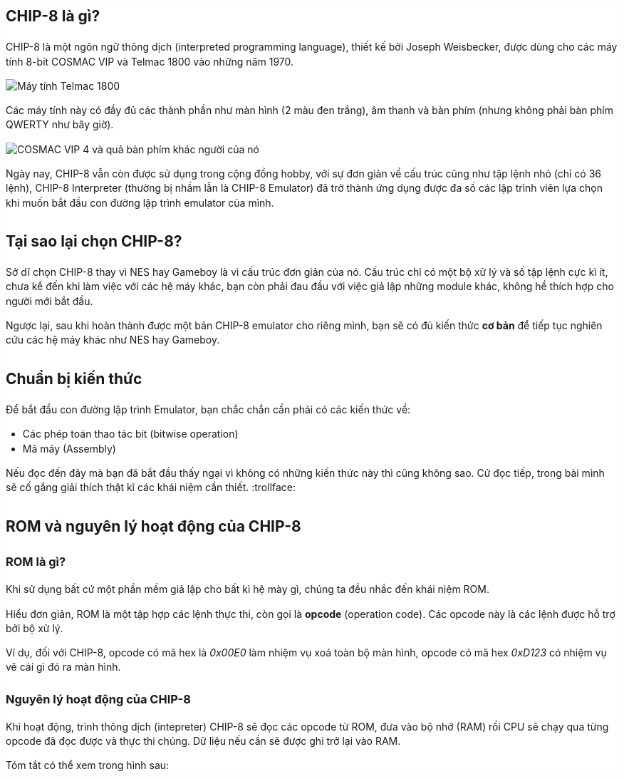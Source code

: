## CHIP-8 là gì?

CHIP-8 là một ngôn ngữ thông dịch (interpreted programming language), thiết kế bởi Joseph Weisbecker, được dùng cho các máy tính 8-bit COSMAC VIP và Telmac 1800 vào những năm 1970.

![Máy tính Telmac 1800](http://www.chip8.com/telmac1800/telmac1800_1.jpg)

Các máy tính này có đầy đủ các thành phần như màn hình (2 màu đen trắng), âm thanh và bàn phím (nhưng không phải bàn phím QWERTY như bây giờ).

![COSMAC VIP 4 và quả bàn phím khác người của nó](http://www.chip8.com/cosmacvip/CosmacVip4.jpg)

Ngày nay, CHIP-8 vẫn còn được sử dụng trong cộng đồng hobby, với sự đơn giản về cấu trúc cũng như tập lệnh nhỏ (chỉ có 36 lệnh), CHIP-8 Interpreter (thường bị nhầm lẫn là CHIP-8 Emulator) đã trở thành ứng dụng được đa số các lập trình viên lựa chọn khi muốn bắt đầu con đường lập trình emulator của mình.

## Tại sao lại chọn CHIP-8?

Sở dĩ chọn CHIP-8 thay vì NES hay Gameboy là vì cấu trúc đơn giản của nó. Cấu trúc chỉ có một bộ xử lý và số tập lệnh cực kì ít, chưa kể đến khi làm việc với các hệ máy khác, bạn còn phải đau đầu với việc giả lập những module khác, không hề thích hợp cho người mới bắt đầu.

Ngược lại, sau khi hoàn thành được một bản CHIP-8 emulator cho riêng mình, bạn sẽ có đủ kiến thức **cơ bản** để tiếp tục nghiên cứu các hệ máy khác như NES hay Gameboy.

## Chuẩn bị kiến thức
Để bắt đầu con đường lập trình Emulator, bạn chắc chắn cần phải có các kiến thức về:

- Các phép toán thao tác bit (bitwise operation)
- Mã máy (Assembly)

Nếu đọc đến đây mà bạn đã bắt đầu thấy ngại vì không có những kiến thức này thì cũng không sao. Cứ đọc tiếp, trong bài mình sẽ cố gắng giải thích thật kĩ các khái niệm cần thiết. :trollface:

## ROM và nguyên lý hoạt động của CHIP-8
### ROM là gì?
Khi sử dụng bất cứ một phần mềm giả lập cho bất kì hệ mày gì, chúng ta đều nhắc đến khái niệm ROM.

Hiểu đơn giản, ROM là một tập hợp các lệnh thực thi, còn gọi là **opcode** (operation code). Các opcode này là các lệnh được hỗ trợ bởi bộ xử lý.

Ví dụ, đối với CHIP-8, opcode có mã hex là *0x00E0* làm nhiệm vụ xoá toàn bộ màn hình, opcode có mã hex *0xD123* có nhiệm vụ vẽ cái gì đó ra màn hình.

### Nguyên lý hoạt động của CHIP-8
Khi hoạt động, trình thông dịch (intepreter) CHIP-8 sẽ đọc các opcode từ ROM, đưa vào bộ nhớ (RAM) rồi CPU sẽ chạy qua từng opcode đã đọc được và thực thi chúng. Dữ liệu nếu cần sẽ được ghi trở lại vào RAM.

Tóm tắt có thể xem trong hình sau:
